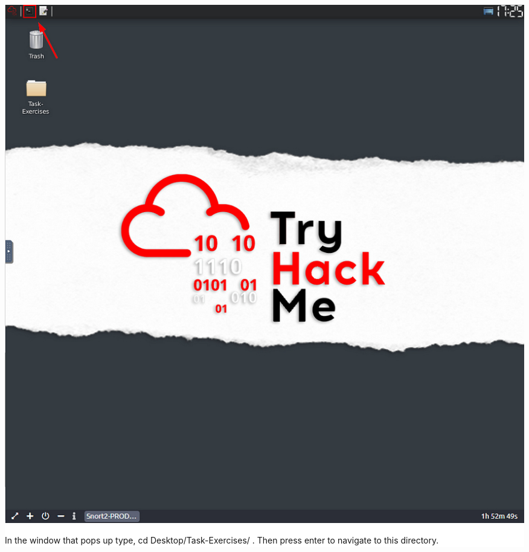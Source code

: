 ![](03%20-%20Network%20Security%20and%20Traffic%20Analysis/_resources/02%20Snort/935741a919b5efe32a18f40595d52b8a_MD5.jpg)

In the window that pops up type, cd Desktop/Task-Exercises/ . Then press enter to navigate to this directory.
